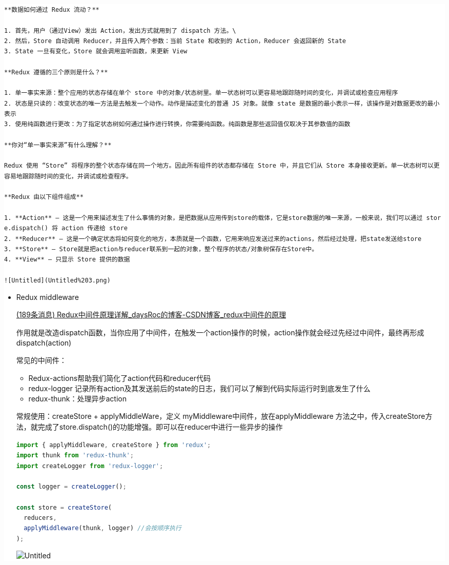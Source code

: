     **数据如何通过 Redux 流动？**
    
    1. 首先，用户（通过View）发出 Action，发出方式就用到了 dispatch 方法。\
    2. 然后，Store 自动调用 Reducer，并且传入两个参数：当前 State 和收到的 Action，Reducer 会返回新的 State
    3. State 一旦有变化，Store 就会调用监听函数，来更新 View
    
    **Redux 遵循的三个原则是什么？**
    
    1. 单一事实来源：整个应用的状态存储在单个 store 中的对象/状态树里。单一状态树可以更容易地跟踪随时间的变化，并调试或检查应用程序
    2. 状态是只读的：改变状态的唯一方法是去触发一个动作。动作是描述变化的普通 JS 对象。就像 state 是数据的最小表示一样，该操作是对数据更改的最小表示
    3. 使用纯函数进行更改：为了指定状态树如何通过操作进行转换，你需要纯函数。纯函数是那些返回值仅取决于其参数值的函数
    
    **你对“单一事实来源”有什么理解？**
    
    Redux 使用 “Store” 将程序的整个状态存储在同一个地方。因此所有组件的状态都存储在 Store 中，并且它们从 Store 本身接收更新。单一状态树可以更容易地跟踪随时间的变化，并调试或检查程序。
    
    **Redux 由以下组件组成**
    
    1. **Action** – 这是一个用来描述发生了什么事情的对象，是把数据从应用传到store的载体，它是store数据的唯一来源，一般来说，我们可以通过 store.dispatch() 将 action 传递给 store
    2. **Reducer** – 这是一个确定状态将如何变化的地方，本质就是一个函数，它用来响应发送过来的actions，然后经过处理，把state发送给store
    3. **Store** – Store就是把action与reducer联系到一起的对象，整个程序的状态/对象树保存在Store中。
    4. **View** – 只显示 Store 提供的数据
    
    ![Untitled](Untitled%203.png)
    
- Redux middleware
    
    [(189条消息) Redux中间件原理详解_daysRoc的博客-CSDN博客_redux中间件的原理](https://blog.csdn.net/Donspeng/article/details/83032832)
    
    作用就是改造dispatch函数，当你应用了中间件，在触发一个action操作的时候，action操作就会经过先经过中间件，最终再形成dispatch(action)
    
    常见的中间件：
    
    - Redux-actions帮助我们简化了action代码和reducer代码
    - redux-logger 记录所有action及其发送前后的state的日志，我们可以了解到代码实际运行时到底发生了什么
    - redux-thunk：处理异步action
    
    常规使用：createStore + applyMiddleWare，定义 myMiddleware中间件，放在applyMiddleware 方法之中，传入createStore方法，就完成了store.dispatch()的功能增强。即可以在reducer中进行一些异步的操作
    
    ```jsx
    import { applyMiddleware, createStore } from 'redux';
    import thunk from 'redux-thunk';
    import createLogger from 'redux-logger';
    
    const logger = createLogger();
    
    const store = createStore(
      reducers, 
      applyMiddleware(thunk, logger) //会按顺序执行
    );
    ```
    
    ![Untitled](Untitled%204.png)
    